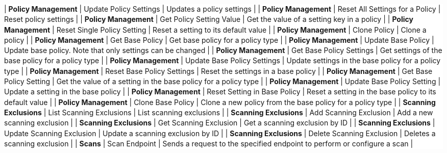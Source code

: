 | **Policy Management**          | Update Policy Settings                           | Updates a policy settings                                                                                                                                                                                 |
| **Policy Management**          | Reset All Settings for a Policy                  | Reset policy settings                                                                                                                                                                                     |
| **Policy Management**          | Get Policy Setting Value                         | Get the value of a setting key in a policy                                                                                                                                                                |
| **Policy Management**          | Reset Single Policy Setting                      | Reset a setting to its default value                                                                                                                                                                      |
| **Policy Management**          | Clone Policy                                     | Clone a policy                                                                                                                                                                                            |
| **Policy Management**          | Get Base Policy                                  | Get base policy for a policy type                                                                                                                                                                         |
| **Policy Management**          | Update Base Policy                               | Update base policy. Note that only settings can be changed                                                                                                                                                |
| **Policy Management**          | Get Base Policy Settings                         | Get settings of the base policy for a policy type                                                                                                                                                         |
| **Policy Management**          | Update Base Policy Settings                      | Update settings in the base policy for a policy type                                                                                                                                                      |
| **Policy Management**          | Reset Base Policy Settings                       | Reset the settings in a base policy                                                                                                                                                                       |
| **Policy Management**          | Get Base Policy Setting                          | Get the value of a setting in the base policy for a policy type                                                                                                                                           |
| **Policy Management**          | Update Base Policy Setting                       | Update a setting in the base policy                                                                                                                                                                       |
| **Policy Management**          | Reset Setting in Base Policy                     | Reset a setting in the base policy to its default value                                                                                                                                                   |
| **Policy Management**          | Clone Base Policy                                | Clone a new policy from the base policy for a policy type                                                                                                                                                 |
| **Scanning Exclusions**        | List Scanning Exclusions                         | List scanning exclusions                                                                                                                                                                                  |
| **Scanning Exclusions**        | Add Scanning Exclusion                           | Add a new scanning exclusion                                                                                                                                                                              |
| **Scanning Exclusions**        | Get Scanning Exclusion                           | Get a scanning exclusion by ID                                                                                                                                                                            |
| **Scanning Exclusions**        | Update Scanning Exclusion                        | Update a scanning exclusion by ID                                                                                                                                                                         |
| **Scanning Exclusions**        | Delete Scanning Exclusion                        | Deletes a scanning exclusion                                                                                                                                                                              |
| **Scans**                      | Scan Endpoint                                    | Sends a request to the specified endpoint to perform or configure a scan                                                                                                                                  |